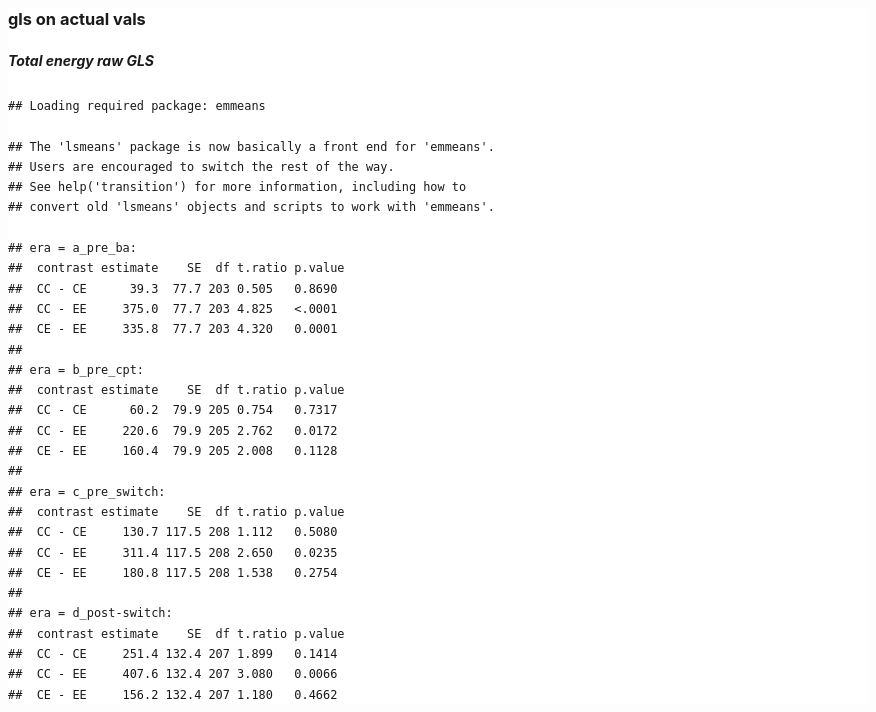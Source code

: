### gls on actual vals

##### Total energy raw GLS

    ## Loading required package: emmeans

    ## The 'lsmeans' package is now basically a front end for 'emmeans'.
    ## Users are encouraged to switch the rest of the way.
    ## See help('transition') for more information, including how to
    ## convert old 'lsmeans' objects and scripts to work with 'emmeans'.

    ## era = a_pre_ba:
    ##  contrast estimate    SE  df t.ratio p.value
    ##  CC - CE      39.3  77.7 203 0.505   0.8690 
    ##  CC - EE     375.0  77.7 203 4.825   <.0001 
    ##  CE - EE     335.8  77.7 203 4.320   0.0001 
    ## 
    ## era = b_pre_cpt:
    ##  contrast estimate    SE  df t.ratio p.value
    ##  CC - CE      60.2  79.9 205 0.754   0.7317 
    ##  CC - EE     220.6  79.9 205 2.762   0.0172 
    ##  CE - EE     160.4  79.9 205 2.008   0.1128 
    ## 
    ## era = c_pre_switch:
    ##  contrast estimate    SE  df t.ratio p.value
    ##  CC - CE     130.7 117.5 208 1.112   0.5080 
    ##  CC - EE     311.4 117.5 208 2.650   0.0235 
    ##  CE - EE     180.8 117.5 208 1.538   0.2754 
    ## 
    ## era = d_post-switch:
    ##  contrast estimate    SE  df t.ratio p.value
    ##  CC - CE     251.4 132.4 207 1.899   0.1414 
    ##  CC - EE     407.6 132.4 207 3.080   0.0066 
    ##  CE - EE     156.2 132.4 207 1.180   0.4662 